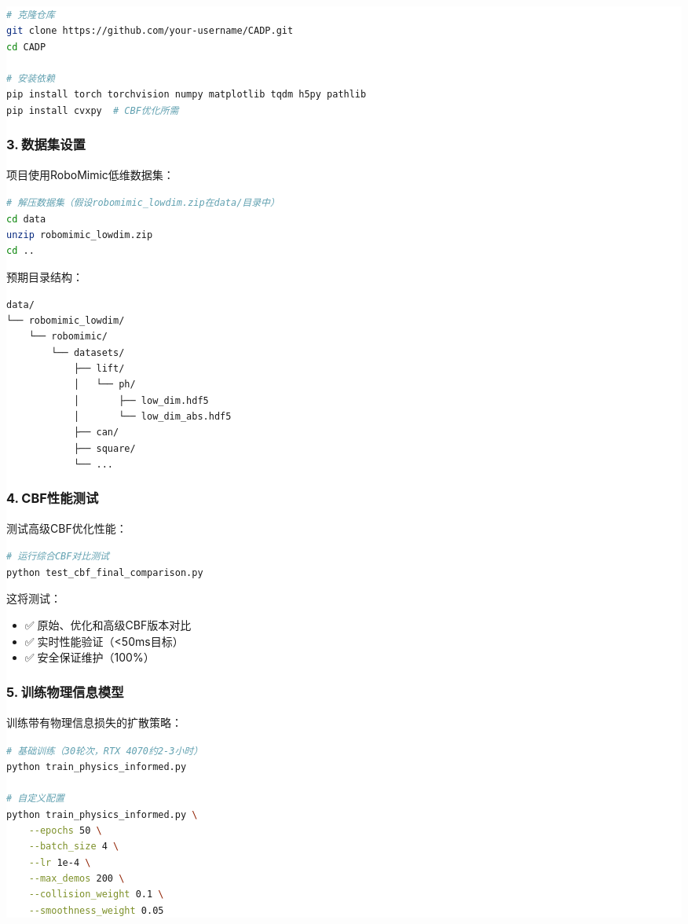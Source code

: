 ```bash
# 克隆仓库
git clone https://github.com/your-username/CADP.git
cd CADP

# 安装依赖
pip install torch torchvision numpy matplotlib tqdm h5py pathlib
pip install cvxpy  # CBF优化所需
```

### 3. 数据集设置

项目使用RoboMimic低维数据集：

```bash
# 解压数据集（假设robomimic_lowdim.zip在data/目录中）
cd data
unzip robomimic_lowdim.zip
cd ..
```

预期目录结构：
```
data/
└── robomimic_lowdim/
    └── robomimic/
        └── datasets/
            ├── lift/
            │   └── ph/
            │       ├── low_dim.hdf5
            │       └── low_dim_abs.hdf5
            ├── can/
            ├── square/
            └── ...
```

### 4. CBF性能测试

测试高级CBF优化性能：

```bash
# 运行综合CBF对比测试
python test_cbf_final_comparison.py
```

这将测试：
- ✅ 原始、优化和高级CBF版本对比
- ✅ 实时性能验证（<50ms目标）
- ✅ 安全保证维护（100%）

### 5. 训练物理信息模型

训练带有物理信息损失的扩散策略：

```bash
# 基础训练（30轮次，RTX 4070约2-3小时）
python train_physics_informed.py

# 自定义配置
python train_physics_informed.py \
    --epochs 50 \
    --batch_size 4 \
    --lr 1e-4 \
    --max_demos 200 \
    --collision_weight 0.1 \
    --smoothness_weight 0.05
```
